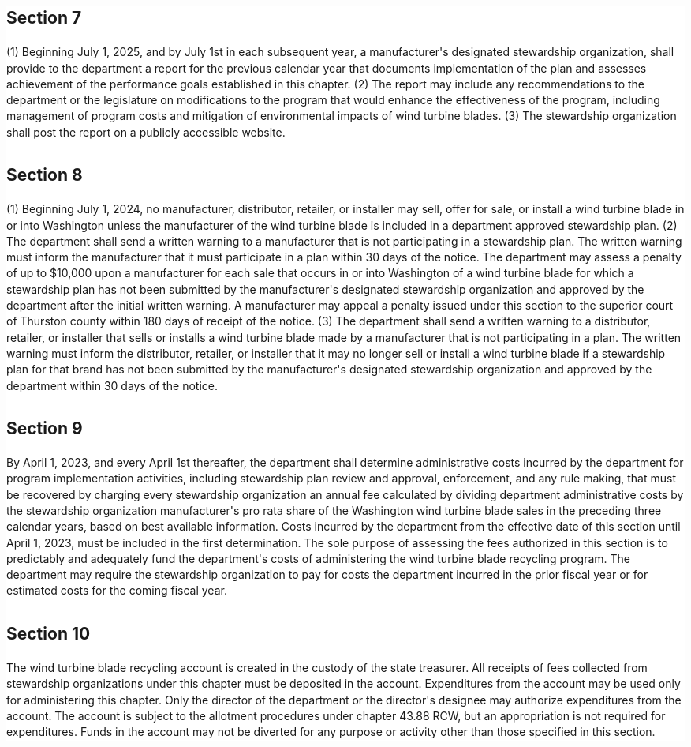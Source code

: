 ## Section 7
(1) Beginning July 1, 2025, and by July 1st in each subsequent year, a manufacturer's designated stewardship organization, shall provide to the department a report for the previous calendar year that documents implementation of the plan and assesses achievement of the performance goals established in this chapter.
(2) The report may include any recommendations to the department or the legislature on modifications to the program that would enhance the effectiveness of the program, including management of program costs and mitigation of environmental impacts of wind turbine blades.
(3) The stewardship organization shall post the report on a publicly accessible website.

## Section 8
(1) Beginning July 1, 2024, no manufacturer, distributor, retailer, or installer may sell, offer for sale, or install a wind turbine blade in or into Washington unless the manufacturer of the wind turbine blade is included in a department approved stewardship plan.
(2) The department shall send a written warning to a manufacturer that is not participating in a stewardship plan. The written warning must inform the manufacturer that it must participate in a plan within 30 days of the notice. The department may assess a penalty of up to $10,000 upon a manufacturer for each sale that occurs in or into Washington of a wind turbine blade for which a stewardship plan has not been submitted by the manufacturer's designated stewardship organization and approved by the department after the initial written warning. A manufacturer may appeal a penalty issued under this section to the superior court of Thurston county within 180 days of receipt of the notice.
(3) The department shall send a written warning to a distributor, retailer, or installer that sells or installs a wind turbine blade made by a manufacturer that is not participating in a plan. The written warning must inform the distributor, retailer, or installer that it may no longer sell or install a wind turbine blade if a stewardship plan for that brand has not been submitted by the manufacturer's designated stewardship organization and approved by the department within 30 days of the notice.

## Section 9
By April 1, 2023, and every April 1st thereafter, the department shall determine administrative costs incurred by the department for program implementation activities, including stewardship plan review and approval, enforcement, and any rule making, that must be recovered by charging every stewardship organization an annual fee calculated by dividing department administrative costs by the stewardship organization manufacturer's pro rata share of the Washington wind turbine blade sales in the preceding three calendar years, based on best available information. Costs incurred by the department from the effective date of this section until April 1, 2023, must be included in the first determination. The sole purpose of assessing the fees authorized in this section is to predictably and adequately fund the department's costs of administering the wind turbine blade recycling program. The department may require the stewardship organization to pay for costs the department incurred in the prior fiscal year or for estimated costs for the coming fiscal year.

## Section 10
The wind turbine blade recycling account is created in the custody of the state treasurer. All receipts of fees collected from stewardship organizations under this chapter must be deposited in the account. Expenditures from the account may be used only for administering this chapter. Only the director of the department or the director's designee may authorize expenditures from the account. The account is subject to the allotment procedures under chapter 43.88 RCW, but an appropriation is not required for expenditures. Funds in the account may not be diverted for any purpose or activity other than those specified in this section.
